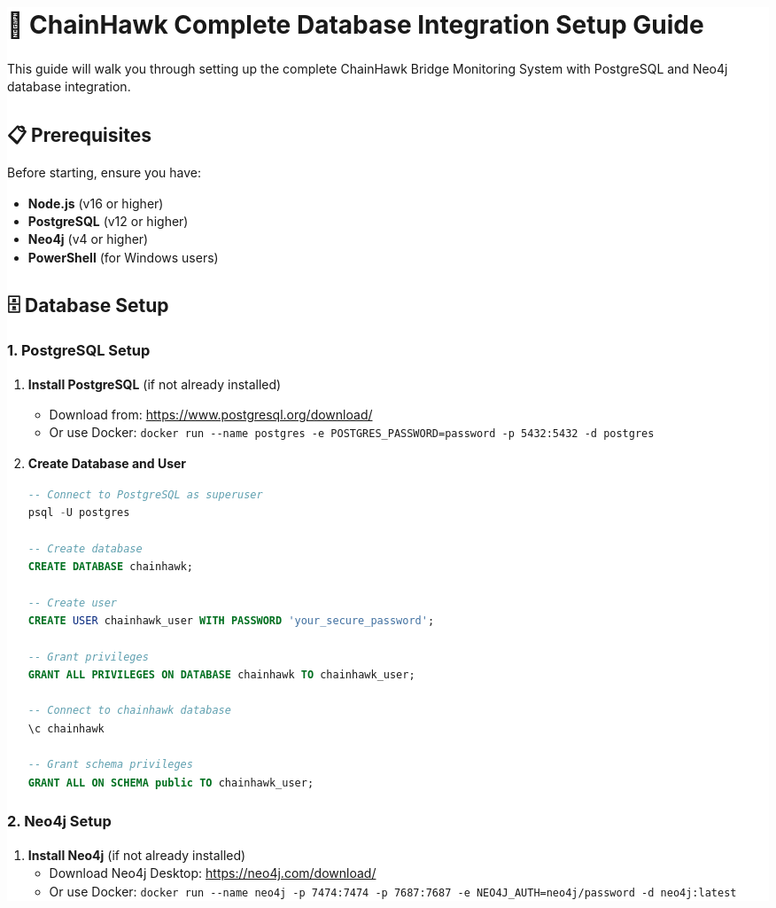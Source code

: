 # 🚀 ChainHawk Complete Database Integration Setup Guide

This guide will walk you through setting up the complete ChainHawk Bridge Monitoring System with PostgreSQL and Neo4j database integration.

## 📋 Prerequisites

Before starting, ensure you have:

- **Node.js** (v16 or higher)
- **PostgreSQL** (v12 or higher)
- **Neo4j** (v4 or higher)
- **PowerShell** (for Windows users)

## 🗄️ Database Setup

### 1. PostgreSQL Setup

1. **Install PostgreSQL** (if not already installed)
   - Download from: https://www.postgresql.org/download/
   - Or use Docker: `docker run --name postgres -e POSTGRES_PASSWORD=password -p 5432:5432 -d postgres`

2. **Create Database and User**
   ```sql
   -- Connect to PostgreSQL as superuser
   psql -U postgres
   
   -- Create database
   CREATE DATABASE chainhawk;
   
   -- Create user
   CREATE USER chainhawk_user WITH PASSWORD 'your_secure_password';
   
   -- Grant privileges
   GRANT ALL PRIVILEGES ON DATABASE chainhawk TO chainhawk_user;
   
   -- Connect to chainhawk database
   \c chainhawk
   
   -- Grant schema privileges
   GRANT ALL ON SCHEMA public TO chainhawk_user;
   ```

### 2. Neo4j Setup

1. **Install Neo4j** (if not already installed)
   - Download Neo4j Desktop: https://neo4j.com/download/
   - Or use Docker: `docker run --name neo4j -p 7474:7474 -p 7687:7687 -e NEO4J_AUTH=neo4j/password -d neo4j:latest`
